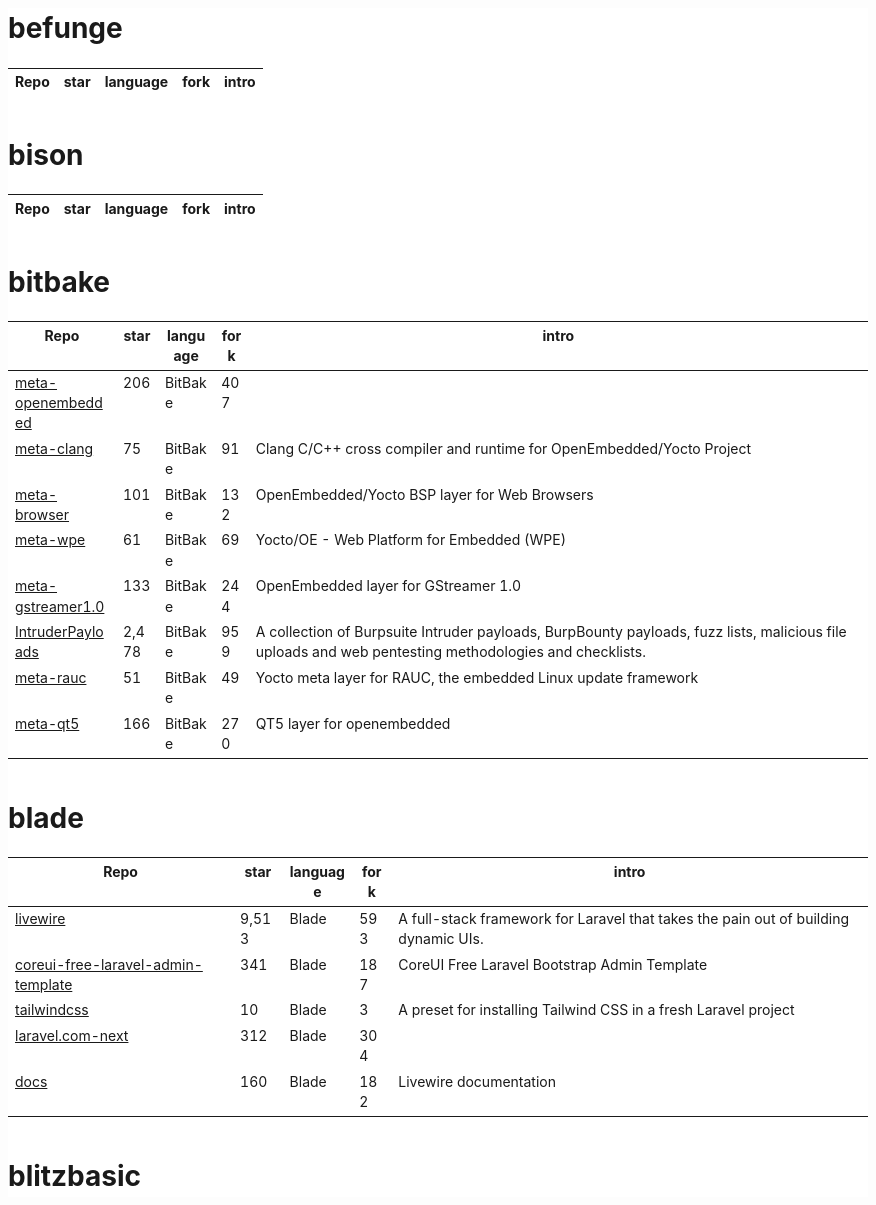 

# befunge

Repo|star|language|fork|intro
-|-|-|-|-



# bison

Repo|star|language|fork|intro
-|-|-|-|-



# bitbake

Repo|star|language|fork|intro
-|-|-|-|-
[meta-openembedded](https://hub.fastgit.org//openembedded/meta-openembedded)|206|BitBake|407|
[meta-clang](https://hub.fastgit.org//kraj/meta-clang)|75|BitBake|91|Clang C/C++ cross compiler and runtime for OpenEmbedded/Yocto Project
[meta-browser](https://hub.fastgit.org//OSSystems/meta-browser)|101|BitBake|132|OpenEmbedded/Yocto BSP layer for Web Browsers
[meta-wpe](https://hub.fastgit.org//WebPlatformForEmbedded/meta-wpe)|61|BitBake|69|Yocto/OE - Web Platform for Embedded (WPE)
[meta-gstreamer1.0](https://hub.fastgit.org//OSSystems/meta-gstreamer1.0)|133|BitBake|244|OpenEmbedded layer for GStreamer 1.0
[IntruderPayloads](https://hub.fastgit.org//1N3/IntruderPayloads)|2,478|BitBake|959|A collection of Burpsuite Intruder payloads, BurpBounty payloads, fuzz lists, malicious file uploads and web pentesting methodologies and checklists.
[meta-rauc](https://hub.fastgit.org//rauc/meta-rauc)|51|BitBake|49|Yocto meta layer for RAUC, the embedded Linux update framework
[meta-qt5](https://hub.fastgit.org//meta-qt5/meta-qt5)|166|BitBake|270|QT5 layer for openembedded


# blade

Repo|star|language|fork|intro
-|-|-|-|-
[livewire](https://hub.fastgit.org//livewire/livewire)|9,513|Blade|593|A full-stack framework for Laravel that takes the pain out of building dynamic UIs.
[coreui-free-laravel-admin-template](https://hub.fastgit.org//coreui/coreui-free-laravel-admin-template)|341|Blade|187|CoreUI Free Laravel Bootstrap Admin Template
[tailwindcss](https://hub.fastgit.org//laravel-presets/tailwindcss)|10|Blade|3|A preset for installing Tailwind CSS in a fresh Laravel project
[laravel.com-next](https://hub.fastgit.org//laravel/laravel.com-next)|312|Blade|304|
[docs](https://hub.fastgit.org//livewire/docs)|160|Blade|182|Livewire documentation


# blitzbasic
